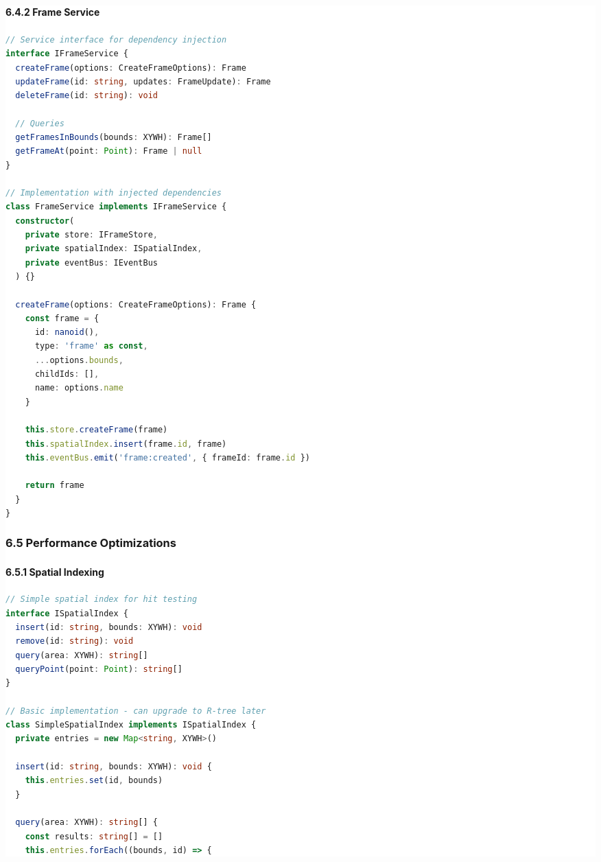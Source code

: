 
#### 6.4.2 Frame Service

```typescript
// Service interface for dependency injection
interface IFrameService {
  createFrame(options: CreateFrameOptions): Frame
  updateFrame(id: string, updates: FrameUpdate): Frame
  deleteFrame(id: string): void
  
  // Queries
  getFramesInBounds(bounds: XYWH): Frame[]
  getFrameAt(point: Point): Frame | null
}

// Implementation with injected dependencies
class FrameService implements IFrameService {
  constructor(
    private store: IFrameStore,
    private spatialIndex: ISpatialIndex,
    private eventBus: IEventBus
  ) {}
  
  createFrame(options: CreateFrameOptions): Frame {
    const frame = {
      id: nanoid(),
      type: 'frame' as const,
      ...options.bounds,
      childIds: [],
      name: options.name
    }
    
    this.store.createFrame(frame)
    this.spatialIndex.insert(frame.id, frame)
    this.eventBus.emit('frame:created', { frameId: frame.id })
    
    return frame
  }
}
```

### 6.5 Performance Optimizations

#### 6.5.1 Spatial Indexing

```typescript
// Simple spatial index for hit testing
interface ISpatialIndex {
  insert(id: string, bounds: XYWH): void
  remove(id: string): void
  query(area: XYWH): string[]
  queryPoint(point: Point): string[]
}

// Basic implementation - can upgrade to R-tree later
class SimpleSpatialIndex implements ISpatialIndex {
  private entries = new Map<string, XYWH>()
  
  insert(id: string, bounds: XYWH): void {
    this.entries.set(id, bounds)
  }
  
  query(area: XYWH): string[] {
    const results: string[] = []
    this.entries.forEach((bounds, id) => {
```